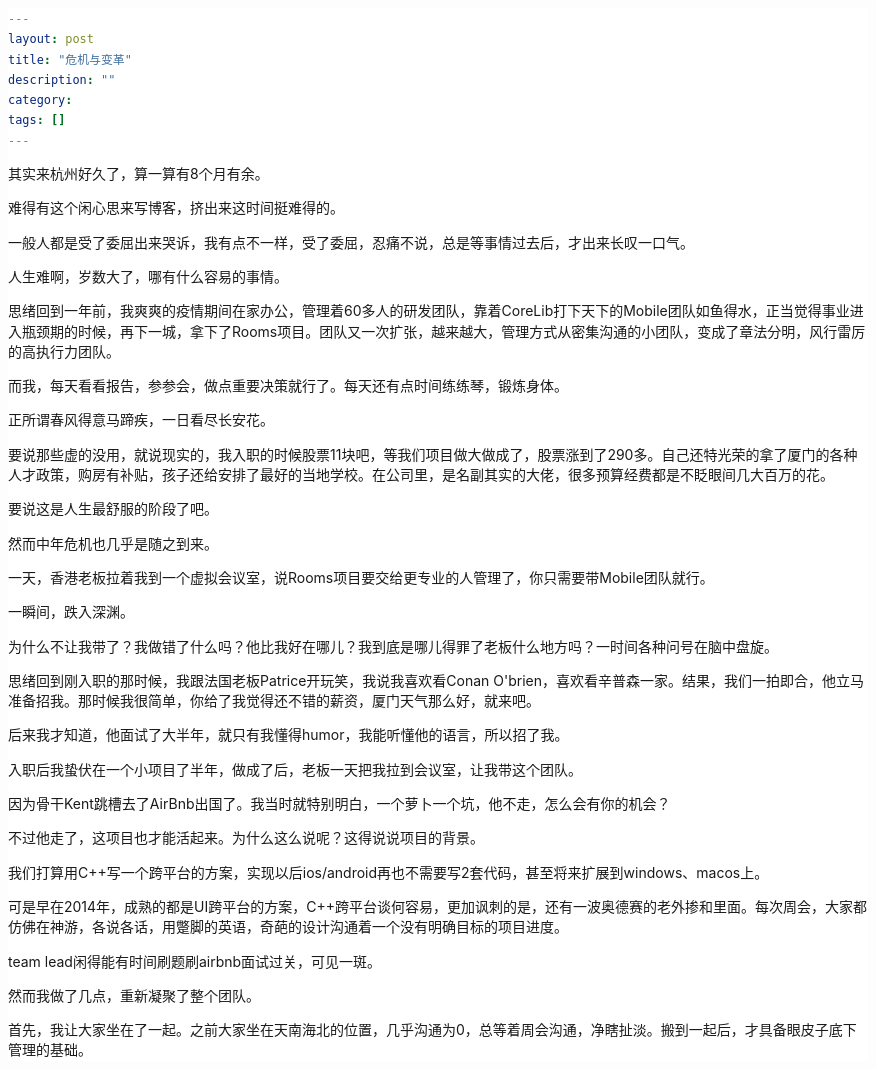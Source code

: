 ```yaml
---
layout: post
title: "危机与变革"
description: ""
category: 
tags: []
---
```


其实来杭州好久了，算一算有8个月有余。

难得有这个闲心思来写博客，挤出来这时间挺难得的。

一般人都是受了委屈出来哭诉，我有点不一样，受了委屈，忍痛不说，总是等事情过去后，才出来长叹一口气。

人生难啊，岁数大了，哪有什么容易的事情。

思绪回到一年前，我爽爽的疫情期间在家办公，管理着60多人的研发团队，靠着CoreLib打下天下的Mobile团队如鱼得水，正当觉得事业进入瓶颈期的时候，再下一城，拿下了Rooms项目。团队又一次扩张，越来越大，管理方式从密集沟通的小团队，变成了章法分明，风行雷厉的高执行力团队。

而我，每天看看报告，参参会，做点重要决策就行了。每天还有点时间练练琴，锻炼身体。

正所谓春风得意马蹄疾，一日看尽长安花。

要说那些虚的没用，就说现实的，我入职的时候股票11块吧，等我们项目做大做成了，股票涨到了290多。自己还特光荣的拿了厦门的各种人才政策，购房有补贴，孩子还给安排了最好的当地学校。在公司里，是名副其实的大佬，很多预算经费都是不眨眼间几大百万的花。

要说这是人生最舒服的阶段了吧。

然而中年危机也几乎是随之到来。

一天，香港老板拉着我到一个虚拟会议室，说Rooms项目要交给更专业的人管理了，你只需要带Mobile团队就行。

一瞬间，跌入深渊。

为什么不让我带了？我做错了什么吗？他比我好在哪儿？我到底是哪儿得罪了老板什么地方吗？一时间各种问号在脑中盘旋。




思绪回到刚入职的那时候，我跟法国老板Patrice开玩笑，我说我喜欢看Conan O'brien，喜欢看辛普森一家。结果，我们一拍即合，他立马准备招我。那时候我很简单，你给了我觉得还不错的薪资，厦门天气那么好，就来吧。

后来我才知道，他面试了大半年，就只有我懂得humor，我能听懂他的语言，所以招了我。

入职后我蛰伏在一个小项目了半年，做成了后，老板一天把我拉到会议室，让我带这个团队。

因为骨干Kent跳槽去了AirBnb出国了。我当时就特别明白，一个萝卜一个坑，他不走，怎么会有你的机会？

不过他走了，这项目也才能活起来。为什么这么说呢？这得说说项目的背景。

我们打算用C++写一个跨平台的方案，实现以后ios/android再也不需要写2套代码，甚至将来扩展到windows、macos上。

可是早在2014年，成熟的都是UI跨平台的方案，C++跨平台谈何容易，更加讽刺的是，还有一波奥德赛的老外掺和里面。每次周会，大家都仿佛在神游，各说各话，用蹩脚的英语，奇葩的设计沟通着一个没有明确目标的项目进度。

team lead闲得能有时间刷题刷airbnb面试过关，可见一斑。

然而我做了几点，重新凝聚了整个团队。

首先，我让大家坐在了一起。之前大家坐在天南海北的位置，几乎沟通为0，总等着周会沟通，净瞎扯淡。搬到一起后，才具备眼皮子底下管理的基础。
